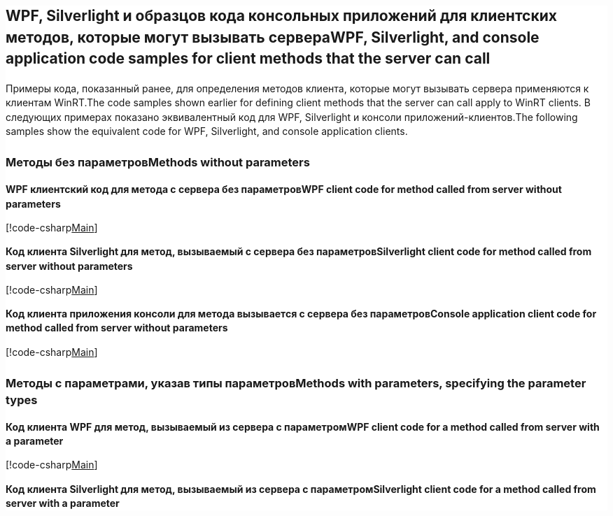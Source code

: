 ## <a name="wpf-silverlight-and-console-application-code-samples-for-client-methods-that-the-server-can-call"></a><span data-ttu-id="e8917-270">WPF, Silverlight и образцов кода консольных приложений для клиентских методов, которые могут вызывать сервера</span><span class="sxs-lookup"><span data-stu-id="e8917-270">WPF, Silverlight, and console application code samples for client methods that the server can call</span></span>

<span data-ttu-id="e8917-271">Примеры кода, показанный ранее, для определения методов клиента, которые могут вызывать сервера применяются к клиентам WinRT.</span><span class="sxs-lookup"><span data-stu-id="e8917-271">The code samples shown earlier for defining client methods that the server can call apply to WinRT clients.</span></span> <span data-ttu-id="e8917-272">В следующих примерах показано эквивалентный код для WPF, Silverlight и консоли приложений-клиентов.</span><span class="sxs-lookup"><span data-stu-id="e8917-272">The following samples show the equivalent code for WPF, Silverlight, and console application clients.</span></span>

### <a name="methods-without-parameters"></a><span data-ttu-id="e8917-273">Методы без параметров</span><span class="sxs-lookup"><span data-stu-id="e8917-273">Methods without parameters</span></span>

<span data-ttu-id="e8917-274">**WPF клиентский код для метода с сервера без параметров**</span><span class="sxs-lookup"><span data-stu-id="e8917-274">**WPF client code for method called from server without parameters**</span></span>

[!code-csharp[Main](signalr-1x-hubs-api-guide-net-client/samples/sample35.cs?highlight=1)]

<span data-ttu-id="e8917-275">**Код клиента Silverlight для метод, вызываемый с сервера без параметров**</span><span class="sxs-lookup"><span data-stu-id="e8917-275">**Silverlight client code for method called from server without parameters**</span></span>

[!code-csharp[Main](signalr-1x-hubs-api-guide-net-client/samples/sample36.cs?highlight=1)]

<span data-ttu-id="e8917-276">**Код клиента приложения консоли для метода вызывается с сервера без параметров**</span><span class="sxs-lookup"><span data-stu-id="e8917-276">**Console application client code for method called from server without parameters**</span></span>

[!code-csharp[Main](signalr-1x-hubs-api-guide-net-client/samples/sample37.cs?highlight=1)]

### <a name="methods-with-parameters-specifying-the-parameter-types"></a><span data-ttu-id="e8917-277">Методы с параметрами, указав типы параметров</span><span class="sxs-lookup"><span data-stu-id="e8917-277">Methods with parameters, specifying the parameter types</span></span>

<span data-ttu-id="e8917-278">**Код клиента WPF для метод, вызываемый из сервера с параметром**</span><span class="sxs-lookup"><span data-stu-id="e8917-278">**WPF client code for a method called from server with a parameter**</span></span>

[!code-csharp[Main](signalr-1x-hubs-api-guide-net-client/samples/sample38.cs?highlight=1,4)]

<span data-ttu-id="e8917-279">**Код клиента Silverlight для метод, вызываемый из сервера с параметром**</span><span class="sxs-lookup"><span data-stu-id="e8917-279">**Silverlight client code for a method called from server with a parameter**</span></span>
